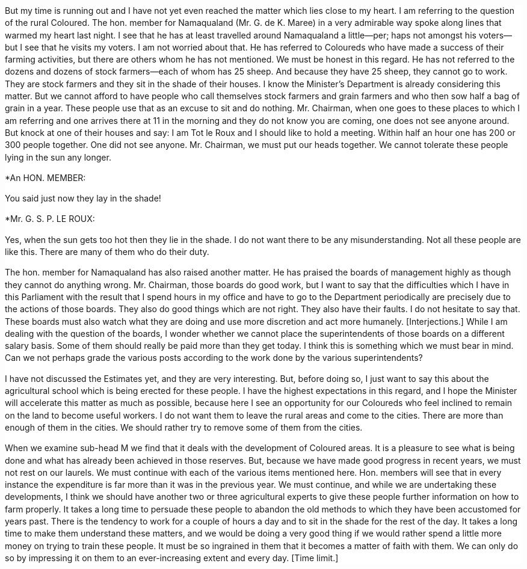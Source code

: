 <p>But my time is running out and I have not yet even reached the matter which lies close to my heart. I am referring to the question of the rural Coloured. The hon. member for Namaqualand (Mr. G. de K. Maree) in a very admirable way spoke along lines that warmed my heart last night. I see that he has at least travelled around Namaqualand a little&#x2014;per; haps not amongst his voters&#x2014;but I see that he visits my voters. I am not worried about that. He has referred to Coloureds who have made a success of their farming activities, but there are others whom he has not mentioned. We must be honest in this regard. He has not referred to the dozens and dozens of stock farmers&#x2014;each of whom has 25 sheep. And because they have 25 sheep, they cannot go to work. They are stock farmers and they sit in the shade of their houses. I know the Minister&#x2019;s Department is already considering this matter. But we cannot afford to have people who call themselves stock farmers and grain farmers and who then sow half a bag of grain in a year. These people use that as an excuse to sit and do nothing. Mr. Chairman, when one goes to these places to which I am referring and one arrives there at 11 in the morning and they do not know you are coming, one does not see anyone around. But knock <span class="col_7935-7936" refersTo="page_1214"/>at one of their houses and say: I am Tot le Roux and I should like to hold a meeting. Within half an hour one has 200 or 300 people together. One did not see anyone. Mr. Chairman, we must put our heads together. We cannot tolerate these people lying in the sun any longer.</p>

</speech>

<speech by="#hon_member">

<from>*An <person refersTo="hansard_za">HON. MEMBER</person>:</from>

<p>You said just now they lay in the shade!</p>

</speech>

<speech by="#le_roux">

<from>*Mr. <person refersTo="hansard_za">G. S. P. LE ROUX</person>:</from>

<p>Yes, when the sun gets too hot then they lie in the shade. I do not want there to be any misunderstanding. Not all these people are like this. There are many of them who do their duty.</p>

<p>The hon. member for Namaqualand has also raised another matter. He has praised the boards of management highly as though they cannot do anything wrong. Mr. Chairman, those boards do good work, but I want to say that the difficulties which I have in this Parliament with the result that I spend hours in my office and have to go to the Department periodically are precisely due to the actions of those boards. They also do good things which are not right. They also have their faults. I do not hesitate to say that. These boards must also watch what they are doing and use more discretion and act more humanely. [Interjections.] While I am dealing with the question of the boards, I wonder whether we cannot place the superintendents of those boards on a different salary basis. Some of them should really be paid more than they get today. I think this is something which we must bear in mind. Can we not perhaps grade the various posts according to the work done by the various superintendents?</p>

<p>I have not discussed the Estimates yet, and they are very interesting. But, before doing so, I just want to say this about the agricultural school which is being erected for these people. I have the highest expectations in this regard, and I hope the Minister will accelerate this matter as much as possible, because here I see an opportunity for our Coloureds who feel inclined to remain on the land to become useful workers. I do not want them to leave the rural areas and come to the cities. There are more than enough of them in the cities. We should rather try to remove some of them from the cities.</p>

<p>When we examine sub-head M we find that it deals with the development of Coloured areas. It is a pleasure to see what is being done and what has already been achieved in those reserves. But, because we have made good progress in recent years, we must not rest on our laurels. We must continue with each of the various items mentioned here. Hon. members will see that in every instance the expenditure is far more than it was in the previous year. We must continue, and while we are undertaking these developments, I think we should have another two or three agricultural experts to give these people further information on how to farm properly. It takes a long time to persuade these people to abandon the old methods to which they have been accustomed for years past. There is the tendency to work for a couple of hours a day and to sit in the shade for the rest of the day. It takes a long time to make them understand these matters, and we would be doing a very good thing if we would rather spend a little more money on trying to train these people. It must be so ingrained in them that it becomes a matter of faith with them. We can only do so by impressing it on them to an ever-increasing extent and every day. [Time limit.]</p>
